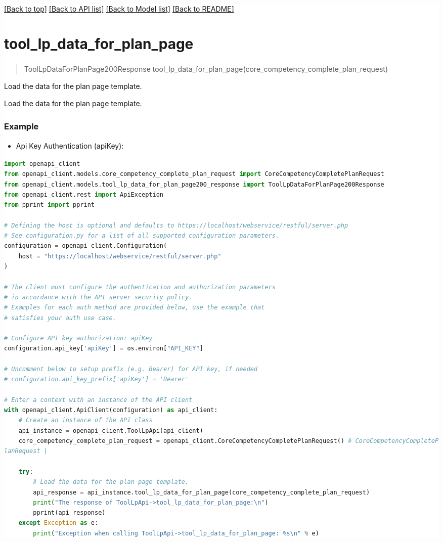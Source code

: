[[Back to top]](#) [[Back to API list]](../README.md#documentation-for-api-endpoints) [[Back to Model list]](../README.md#documentation-for-models) [[Back to README]](../README.md)

# **tool_lp_data_for_plan_page**
> ToolLpDataForPlanPage200Response tool_lp_data_for_plan_page(core_competency_complete_plan_request)

Load the data for the plan page template.

Load the data for the plan page template.

### Example

* Api Key Authentication (apiKey):

```python
import openapi_client
from openapi_client.models.core_competency_complete_plan_request import CoreCompetencyCompletePlanRequest
from openapi_client.models.tool_lp_data_for_plan_page200_response import ToolLpDataForPlanPage200Response
from openapi_client.rest import ApiException
from pprint import pprint

# Defining the host is optional and defaults to https://localhost/webservice/restful/server.php
# See configuration.py for a list of all supported configuration parameters.
configuration = openapi_client.Configuration(
    host = "https://localhost/webservice/restful/server.php"
)

# The client must configure the authentication and authorization parameters
# in accordance with the API server security policy.
# Examples for each auth method are provided below, use the example that
# satisfies your auth use case.

# Configure API key authorization: apiKey
configuration.api_key['apiKey'] = os.environ["API_KEY"]

# Uncomment below to setup prefix (e.g. Bearer) for API key, if needed
# configuration.api_key_prefix['apiKey'] = 'Bearer'

# Enter a context with an instance of the API client
with openapi_client.ApiClient(configuration) as api_client:
    # Create an instance of the API class
    api_instance = openapi_client.ToolLpApi(api_client)
    core_competency_complete_plan_request = openapi_client.CoreCompetencyCompletePlanRequest() # CoreCompetencyCompletePlanRequest | 

    try:
        # Load the data for the plan page template.
        api_response = api_instance.tool_lp_data_for_plan_page(core_competency_complete_plan_request)
        print("The response of ToolLpApi->tool_lp_data_for_plan_page:\n")
        pprint(api_response)
    except Exception as e:
        print("Exception when calling ToolLpApi->tool_lp_data_for_plan_page: %s\n" % e)
```
